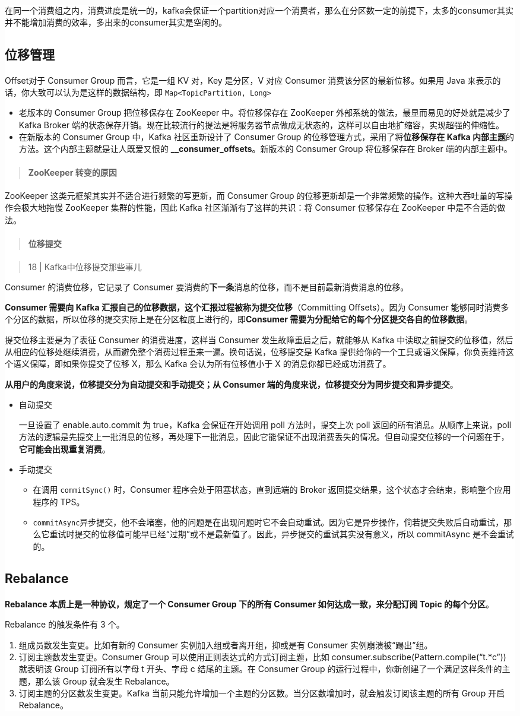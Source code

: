 在同一个消费组之内，消费进度是统一的，kafka会保证一个partition对应一个消费者，那么在分区数一定的前提下，太多的consumer其实并不能增加消费的效率，多出来的consumer其实是空闲的。



## 位移管理

Offset对于 Consumer Group 而言，它是一组 KV 对，Key 是分区，V 对应 Consumer 消费该分区的最新位移。如果用  Java 来表示的话，你大致可以认为是这样的数据结构，即 `Map<TopicPartition, Long>`

- 老版本的 Consumer Group 把位移保存在 ZooKeeper 中。将位移保存在 ZooKeeper 外部系统的做法，最显而易见的好处就是减少了 Kafka Broker 端的状态保存开销。现在比较流行的提法是将服务器节点做成无状态的，这样可以自由地扩缩容，实现超强的伸缩性。
- 在新版本的 Consumer Group 中，Kafka 社区重新设计了 Consumer Group 的位移管理方式，采用了将**位移保存在 Kafka 内部主题**的方法。这个内部主题就是让人既爱又恨的 **__consumer_offsets**。新版本的 Consumer Group 将位移保存在 Broker 端的内部主题中。



> #### ZooKeeper 转变的原因

ZooKeeper 这类元框架其实并不适合进行频繁的写更新，而 Consumer Group  的位移更新却是一个非常频繁的操作。这种大吞吐量的写操作会极大地拖慢 ZooKeeper 集群的性能，因此 Kafka 社区渐渐有了这样的共识：将 Consumer 位移保存在 ZooKeeper 中是不合适的做法。



> #### 位移提交

> 18 | Kafka中位移提交那些事儿

Consumer 的消费位移，它记录了 Consumer 要消费的**下一条**消息的位移，而不是目前最新消费消息的位移。

**Consumer 需要向 Kafka 汇报自己的位移数据，这个汇报过程被称为提交位移**（Committing Offsets）。因为 Consumer 能够同时消费多个分区的数据，所以位移的提交实际上是在分区粒度上进行的，即**Consumer 需要为分配给它的每个分区提交各自的位移数据**。

提交位移主要是为了表征 Consumer 的消费进度，这样当 Consumer 发生故障重启之后，就能够从 Kafka  中读取之前提交的位移值，然后从相应的位移处继续消费，从而避免整个消费过程重来一遍。换句话说，位移提交是 Kafka  提供给你的一个工具或语义保障，你负责维持这个语义保障，即如果你提交了位移 X，那么 Kafka 会认为所有位移值小于 X  的消息你都已经成功消费了。

**从用户的角度来说，位移提交分为自动提交和手动提交；从 Consumer 端的角度来说，位移提交分为同步提交和异步提交**。



- 自动提交

  一旦设置了 enable.auto.commit 为 true，Kafka 会保证在开始调用 poll 方法时，提交上次 poll  返回的所有消息。从顺序上来说，poll  方法的逻辑是先提交上一批消息的位移，再处理下一批消息，因此它能保证不出现消费丢失的情况。但自动提交位移的一个问题在于，**它可能会出现重复消费**。



- 手动提交

  - 在调用 `commitSync()` 时，Consumer 程序会处于阻塞状态，直到远端的 Broker 返回提交结果，这个状态才会结束，影响整个应用程序的 TPS。

  - `commitAsync`异步提交，他不会堵塞，他的问题是在出现问题时它不会自动重试。因为它是异步操作，倘若提交失败后自动重试，那么它重试时提交的位移值可能早已经“过期”或不是最新值了。因此，异步提交的重试其实没有意义，所以 commitAsync 是不会重试的。



## Rebalance

**Rebalance 本质上是一种协议，规定了一个 Consumer Group 下的所有 Consumer 如何达成一致，来分配订阅 Topic 的每个分区**。

Rebalance 的触发条件有 3 个。

1. 组成员数发生变更。比如有新的 Consumer 实例加入组或者离开组，抑或是有 Consumer 实例崩溃被“踢出”组。
2. 订阅主题数发生变更。Consumer Group 可以使用正则表达式的方式订阅主题，比如  consumer.subscribe(Pattern.compile(“t.*c”)) 就表明该 Group 订阅所有以字母 t 开头、字母 c 结尾的主题。在 Consumer Group 的运行过程中，你新创建了一个满足这样条件的主题，那么该 Group 就会发生  Rebalance。
3. 订阅主题的分区数发生变更。Kafka 当前只能允许增加一个主题的分区数。当分区数增加时，就会触发订阅该主题的所有 Group 开启 Rebalance。
